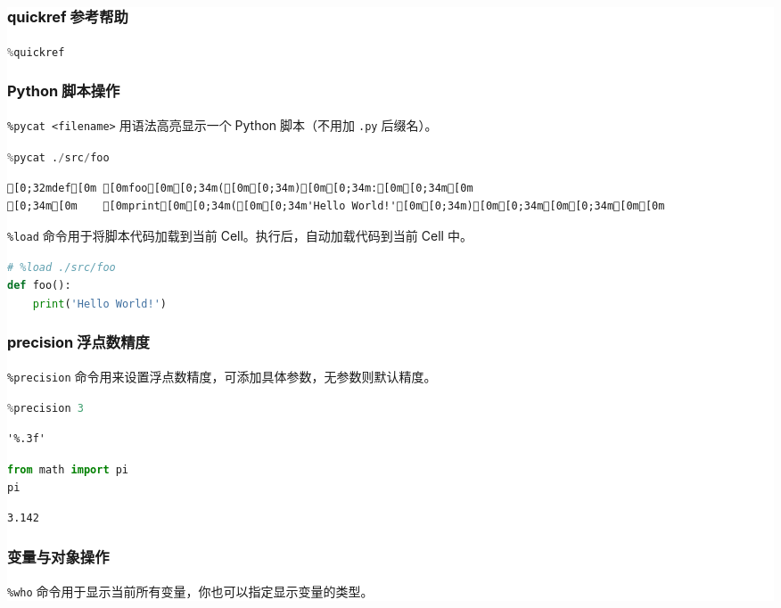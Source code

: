 

### quickref 参考帮助


```python
%quickref
```

### Python 脚本操作

`%pycat <filename>` 用语法高亮显示一个 Python 脚本（不用加 `.py` 后缀名）。


```python
%pycat ./src/foo
```


    [0;32mdef[0m [0mfoo[0m[0;34m([0m[0;34m)[0m[0;34m:[0m[0;34m[0m
    [0;34m[0m    [0mprint[0m[0;34m([0m[0;34m'Hello World!'[0m[0;34m)[0m[0;34m[0m[0;34m[0m[0m
    


`%load` 命令用于将脚本代码加载到当前 Cell。执行后，自动加载代码到当前 Cell 中。


```python
# %load ./src/foo
def foo():
    print('Hello World!')
```

### precision 浮点数精度

`%precision` 命令用来设置浮点数精度，可添加具体参数，无参数则默认精度。


```python
%precision 3
```




    '%.3f'




```python
from math import pi
pi
```




    3.142



### 变量与对象操作

`%who` 命令用于显示当前所有变量，你也可以指定显示变量的类型。
